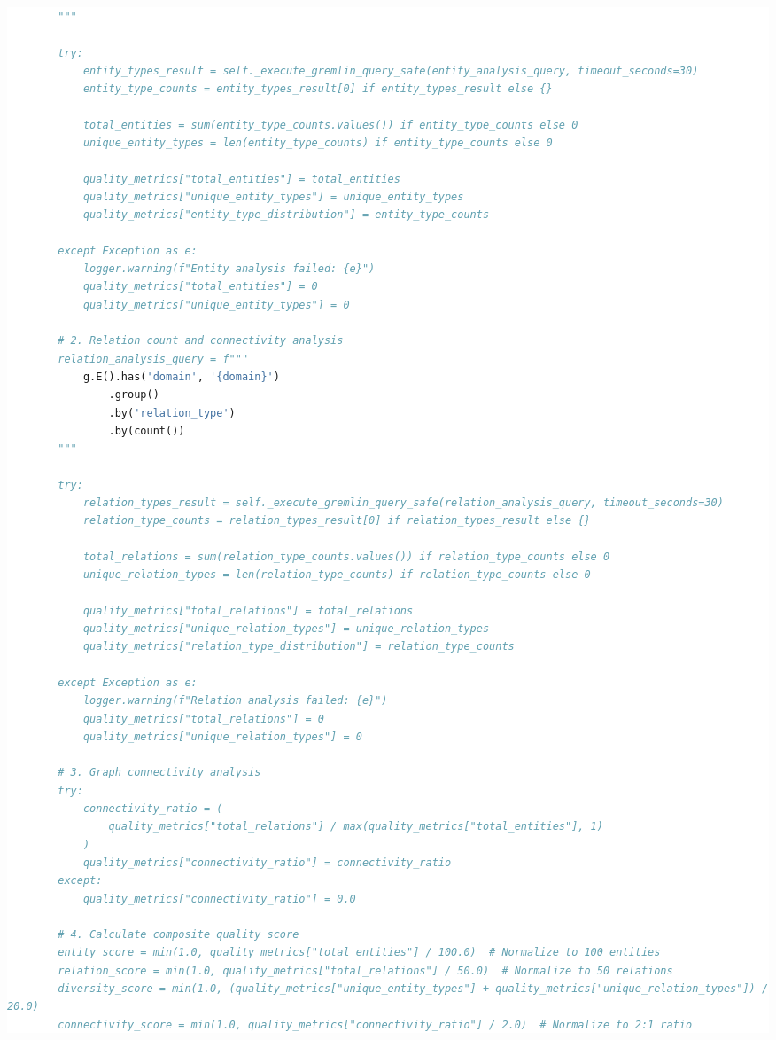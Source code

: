 ```python
        """

        try:
            entity_types_result = self._execute_gremlin_query_safe(entity_analysis_query, timeout_seconds=30)
            entity_type_counts = entity_types_result[0] if entity_types_result else {}

            total_entities = sum(entity_type_counts.values()) if entity_type_counts else 0
            unique_entity_types = len(entity_type_counts) if entity_type_counts else 0

            quality_metrics["total_entities"] = total_entities
            quality_metrics["unique_entity_types"] = unique_entity_types
            quality_metrics["entity_type_distribution"] = entity_type_counts

        except Exception as e:
            logger.warning(f"Entity analysis failed: {e}")
            quality_metrics["total_entities"] = 0
            quality_metrics["unique_entity_types"] = 0

        # 2. Relation count and connectivity analysis
        relation_analysis_query = f"""
            g.E().has('domain', '{domain}')
                .group()
                .by('relation_type')
                .by(count())
        """

        try:
            relation_types_result = self._execute_gremlin_query_safe(relation_analysis_query, timeout_seconds=30)
            relation_type_counts = relation_types_result[0] if relation_types_result else {}

            total_relations = sum(relation_type_counts.values()) if relation_type_counts else 0
            unique_relation_types = len(relation_type_counts) if relation_type_counts else 0

            quality_metrics["total_relations"] = total_relations
            quality_metrics["unique_relation_types"] = unique_relation_types
            quality_metrics["relation_type_distribution"] = relation_type_counts

        except Exception as e:
            logger.warning(f"Relation analysis failed: {e}")
            quality_metrics["total_relations"] = 0
            quality_metrics["unique_relation_types"] = 0

        # 3. Graph connectivity analysis
        try:
            connectivity_ratio = (
                quality_metrics["total_relations"] / max(quality_metrics["total_entities"], 1)
            )
            quality_metrics["connectivity_ratio"] = connectivity_ratio
        except:
            quality_metrics["connectivity_ratio"] = 0.0

        # 4. Calculate composite quality score
        entity_score = min(1.0, quality_metrics["total_entities"] / 100.0)  # Normalize to 100 entities
        relation_score = min(1.0, quality_metrics["total_relations"] / 50.0)  # Normalize to 50 relations
        diversity_score = min(1.0, (quality_metrics["unique_entity_types"] + quality_metrics["unique_relation_types"]) / 20.0)
        connectivity_score = min(1.0, quality_metrics["connectivity_ratio"] / 2.0)  # Normalize to 2:1 ratio

```